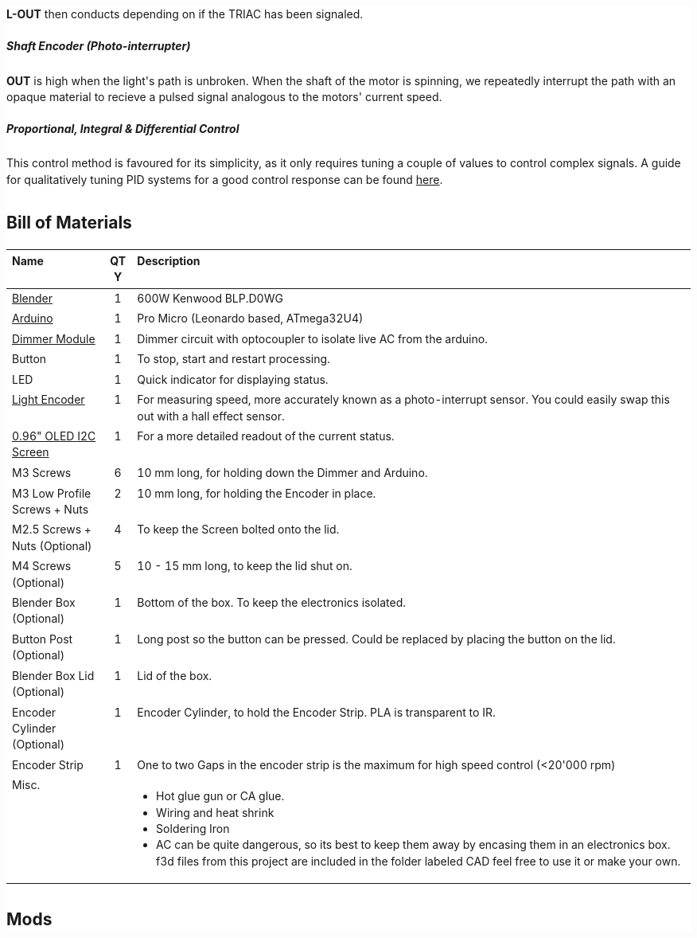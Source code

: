 **L-OUT** then conducts depending on if the TRIAC has been signaled.

##### Shaft Encoder (Photo-interrupter)

**OUT** is high when the light's path is unbroken. When the shaft of the motor is spinning, we repeatedly interrupt the path with an opaque material to recieve a pulsed signal analogous to the motors' current speed.

##### Proportional, Integral \& Differential Control

This control method is favoured for its simplicity, as it only requires tuning a couple of values to control complex signals. A guide for qualitatively tuning PID systems for a good control response can be found [here](https://www.thorlabs.com/newgrouppage9.cfm?objectgroup_id=9013#:~:text=To%20tune%20your%20PID%20controller,to%20roughly%20half%20this%20value.).


## Bill of Materials

|Name               |QTY|Description                           |
|:------------------|:-:|:-------------------------------------|
|[Blender](https://www.kenwoodworld.com/en-gb/blend-x-compact-blp31-d0wg/p/BLP31.D0WG)|1  |600W Kenwood BLP.D0WG|
|[Arduino](https://www.sparkfun.com/products/12640)|1  |Pro Micro (Leonardo based, ATmega32U4)|
|[Dimmer Module](https://www.ebay.co.uk/itm/115506248106?mkevt=1&mkcid=1&mkrid=710-53481-19255-0&campid=5338364432&toolid=11000&_ul=UK&customid=EAIaIQobChMIq-2ml5Py-wIVS57tCh3bXgB5EAQYECABEgJU6vD_BwE&gclid=EAIaIQobChMIq-2ml5Py-wIVS57tCh3bXgB5EAQYECABEgJU6vD_BwE)|1  |Dimmer circuit with optocoupler to isolate live AC from the arduino.|
|Button             |1  |To stop, start and restart processing.|
|LED                |1  |Quick indicator for displaying status.|
|[Light Encoder](https://thepihut.com/products/photo-interrupter-sensor)|1  |For measuring speed, more accurately known as a photo-interrupt sensor. You could easily swap this out with a hall effect sensor.|
|[0.96" OLED I2C Screen](https://www.amazon.co.uk/Display-ARCELI-Characters-Compatible-Raspberry-blue/dp/B09P8DDXZ8/ref=asc_df_B09P8DDXZ8/?tag=googshopuk-21&linkCode=df0&hvadid=570428249641&hvpos=&hvnetw=g&hvrand=12641479531537806638&hvpone=&hvptwo=&hvqmt=&hvdev=c&hvdvcmdl=&hvlocint=&hvlocphy=9045466&hvtargid=pla-1639324494446&psc=1)|1  |For a more detailed readout of the current status.|
|M3 Screws|6  |10 mm long, for holding down the Dimmer and Arduino.|
|M3 Low Profile Screws + Nuts|2  |10 mm long, for holding the Encoder in place.|
|M2.5 Screws + Nuts (Optional)|4  |To keep the Screen bolted onto the lid.|
|M4 Screws (Optional)|5  |10 - 15 mm long, to keep the lid shut on.|
|Blender Box (Optional)|1  |Bottom of the box. To keep the electronics isolated.|
|Button Post (Optional)|1  |Long post so the button can be pressed. Could be replaced by placing the button on the lid.|
|Blender Box Lid (Optional)|1  |Lid of the box.|
|Encoder Cylinder (Optional)|1  |Encoder Cylinder, to hold the Encoder Strip. PLA is transparent to IR.|
|Encoder Strip |1  |One to two Gaps in the encoder strip is the maximum for high speed control (<20'000 rpm)|
|Misc.|   | <ul><li>Hot glue gun or CA glue.</li><li>Wiring and heat shrink</li><li>Soldering Iron</li><li>AC can be quite dangerous, so its best to keep them away by encasing them in an electronics box. f3d files from this project are included in the folder labeled CAD feel free to use it or make your own.</li></ul>|

## Mods
